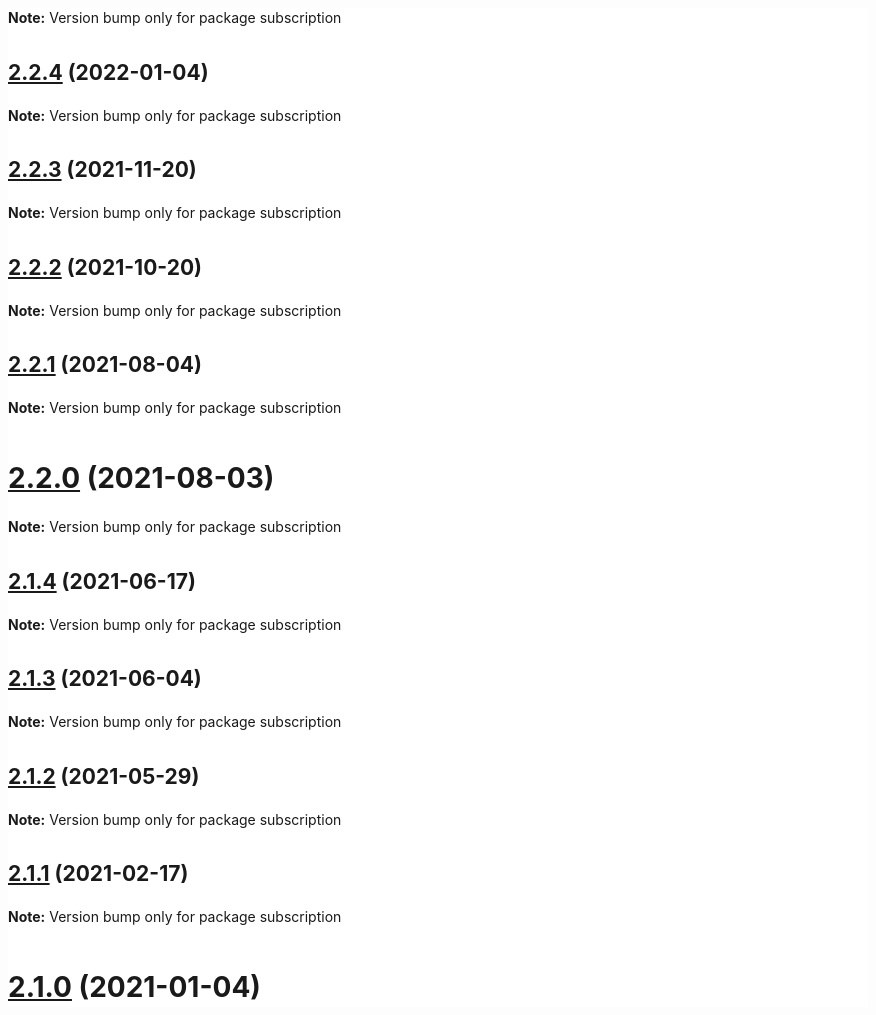 **Note:** Version bump only for package subscription

## [2.2.4](https://github.com/nearform/graphql-hooks/compare/subscription@2.2.3...subscription@2.2.4) (2022-01-04)

**Note:** Version bump only for package subscription

## [2.2.3](https://github.com/nearform/graphql-hooks/compare/subscription@2.2.2...subscription@2.2.3) (2021-11-20)

**Note:** Version bump only for package subscription

## [2.2.2](https://github.com/nearform/graphql-hooks/compare/subscription@2.2.1...subscription@2.2.2) (2021-10-20)

**Note:** Version bump only for package subscription

## [2.2.1](https://github.com/nearform/graphql-hooks/compare/subscription@2.2.0...subscription@2.2.1) (2021-08-04)

**Note:** Version bump only for package subscription

# [2.2.0](https://github.com/nearform/graphql-hooks/compare/subscription@2.1.4...subscription@2.2.0) (2021-08-03)

**Note:** Version bump only for package subscription

## [2.1.4](https://github.com/nearform/graphql-hooks/compare/subscription@2.1.3...subscription@2.1.4) (2021-06-17)

**Note:** Version bump only for package subscription

## [2.1.3](https://github.com/nearform/graphql-hooks/compare/subscription@2.1.2...subscription@2.1.3) (2021-06-04)

**Note:** Version bump only for package subscription

## [2.1.2](https://github.com/nearform/graphql-hooks/compare/subscription@2.1.1...subscription@2.1.2) (2021-05-29)

**Note:** Version bump only for package subscription

## [2.1.1](https://github.com/nearform/graphql-hooks/compare/subscription@2.1.0...subscription@2.1.1) (2021-02-17)

**Note:** Version bump only for package subscription

# [2.1.0](https://github.com/nearform/graphql-hooks/compare/subscription@2.0.0...subscription@2.1.0) (2021-01-04)
